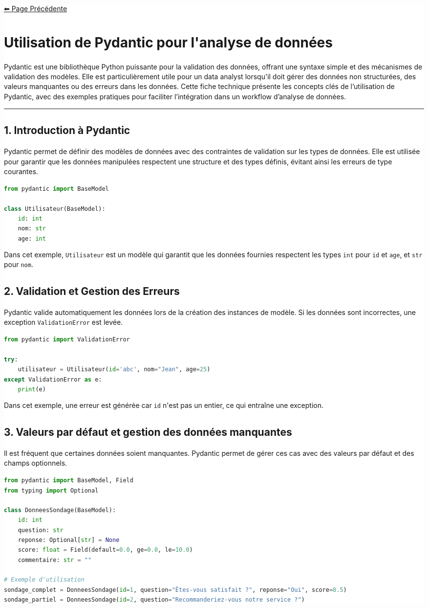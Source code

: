 [⬅ Page Précédente](../README.md)

# Utilisation de Pydantic pour l'analyse de données

Pydantic est une bibliothèque Python puissante pour la validation des données, offrant une syntaxe simple et des mécanismes de validation des modèles. Elle est particulièrement utile pour un data analyst lorsqu'il doit gérer des données non structurées, des valeurs manquantes ou des erreurs dans les données. Cette fiche technique présente les concepts clés de l’utilisation de Pydantic, avec des exemples pratiques pour faciliter l’intégration dans un workflow d’analyse de données.

---

## 1. Introduction à Pydantic

Pydantic permet de définir des modèles de données avec des contraintes de validation sur les types de données. Elle est utilisée pour garantir que les données manipulées respectent une structure et des types définis, évitant ainsi les erreurs de type courantes.

```python
from pydantic import BaseModel

class Utilisateur(BaseModel):
    id: int
    nom: str
    age: int
```

Dans cet exemple, `Utilisateur` est un modèle qui garantit que les données fournies respectent les types `int` pour `id` et `age`, et `str` pour `nom`.

## 2. Validation et Gestion des Erreurs

Pydantic valide automatiquement les données lors de la création des instances de modèle. Si les données sont incorrectes, une exception `ValidationError` est levée.

```python
from pydantic import ValidationError

try:
    utilisateur = Utilisateur(id='abc', nom="Jean", age=25)
except ValidationError as e:
    print(e)
```

Dans cet exemple, une erreur est générée car `id` n'est pas un entier, ce qui entraîne une exception.

## 3. Valeurs par défaut et gestion des données manquantes

Il est fréquent que certaines données soient manquantes. Pydantic permet de gérer ces cas avec des valeurs par défaut et des champs optionnels.

```python
from pydantic import BaseModel, Field
from typing import Optional

class DonneesSondage(BaseModel):
    id: int
    question: str
    reponse: Optional[str] = None
    score: float = Field(default=0.0, ge=0.0, le=10.0)
    commentaire: str = ""

# Exemple d'utilisation
sondage_complet = DonneesSondage(id=1, question="Êtes-vous satisfait ?", reponse="Oui", score=8.5)
sondage_partiel = DonneesSondage(id=2, question="Recommanderiez-vous notre service ?")
```